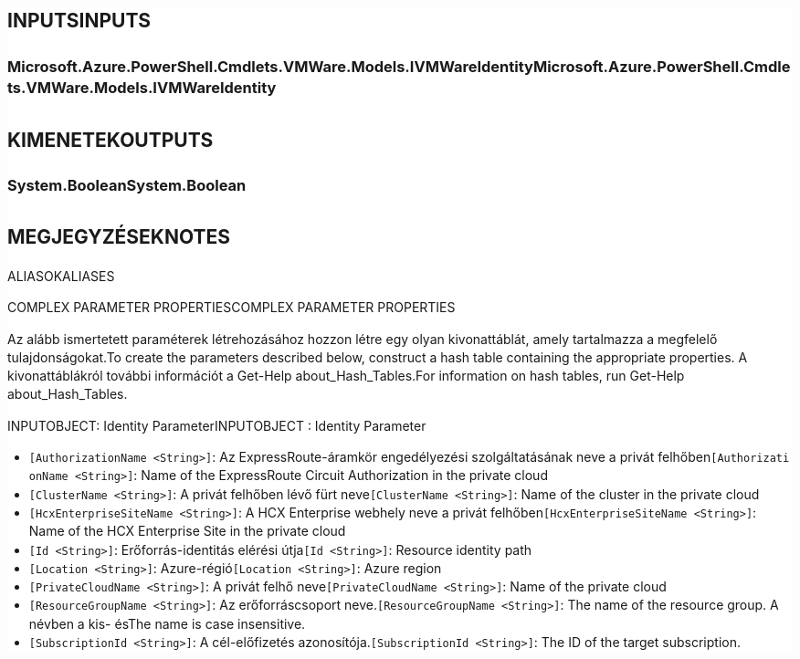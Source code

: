 ## <span data-ttu-id="7d0ad-138">INPUTS</span><span class="sxs-lookup"><span data-stu-id="7d0ad-138">INPUTS</span></span>

### <span data-ttu-id="7d0ad-139">Microsoft.Azure.PowerShell.Cmdlets.VMWare.Models.IVMWareIdentity</span><span class="sxs-lookup"><span data-stu-id="7d0ad-139">Microsoft.Azure.PowerShell.Cmdlets.VMWare.Models.IVMWareIdentity</span></span>

## <span data-ttu-id="7d0ad-140">KIMENETEK</span><span class="sxs-lookup"><span data-stu-id="7d0ad-140">OUTPUTS</span></span>

### <span data-ttu-id="7d0ad-141">System.Boolean</span><span class="sxs-lookup"><span data-stu-id="7d0ad-141">System.Boolean</span></span>

## <span data-ttu-id="7d0ad-142">MEGJEGYZÉSEK</span><span class="sxs-lookup"><span data-stu-id="7d0ad-142">NOTES</span></span>

<span data-ttu-id="7d0ad-143">ALIASOK</span><span class="sxs-lookup"><span data-stu-id="7d0ad-143">ALIASES</span></span>

<span data-ttu-id="7d0ad-144">COMPLEX PARAMETER PROPERTIES</span><span class="sxs-lookup"><span data-stu-id="7d0ad-144">COMPLEX PARAMETER PROPERTIES</span></span>

<span data-ttu-id="7d0ad-145">Az alább ismertetett paraméterek létrehozásához hozzon létre egy olyan kivonattáblát, amely tartalmazza a megfelelő tulajdonságokat.</span><span class="sxs-lookup"><span data-stu-id="7d0ad-145">To create the parameters described below, construct a hash table containing the appropriate properties.</span></span> <span data-ttu-id="7d0ad-146">A kivonattáblákról további információt a Get-Help about_Hash_Tables.</span><span class="sxs-lookup"><span data-stu-id="7d0ad-146">For information on hash tables, run Get-Help about_Hash_Tables.</span></span>


<span data-ttu-id="7d0ad-147">INPUTOBJECT: <IVMWareIdentity> Identity Parameter</span><span class="sxs-lookup"><span data-stu-id="7d0ad-147">INPUTOBJECT <IVMWareIdentity>: Identity Parameter</span></span>
  - <span data-ttu-id="7d0ad-148">`[AuthorizationName <String>]`: Az ExpressRoute-áramkör engedélyezési szolgáltatásának neve a privát felhőben</span><span class="sxs-lookup"><span data-stu-id="7d0ad-148">`[AuthorizationName <String>]`: Name of the ExpressRoute Circuit Authorization in the private cloud</span></span>
  - <span data-ttu-id="7d0ad-149">`[ClusterName <String>]`: A privát felhőben lévő fürt neve</span><span class="sxs-lookup"><span data-stu-id="7d0ad-149">`[ClusterName <String>]`: Name of the cluster in the private cloud</span></span>
  - <span data-ttu-id="7d0ad-150">`[HcxEnterpriseSiteName <String>]`: A HCX Enterprise webhely neve a privát felhőben</span><span class="sxs-lookup"><span data-stu-id="7d0ad-150">`[HcxEnterpriseSiteName <String>]`: Name of the HCX Enterprise Site in the private cloud</span></span>
  - <span data-ttu-id="7d0ad-151">`[Id <String>]`: Erőforrás-identitás elérési útja</span><span class="sxs-lookup"><span data-stu-id="7d0ad-151">`[Id <String>]`: Resource identity path</span></span>
  - <span data-ttu-id="7d0ad-152">`[Location <String>]`: Azure-régió</span><span class="sxs-lookup"><span data-stu-id="7d0ad-152">`[Location <String>]`: Azure region</span></span>
  - <span data-ttu-id="7d0ad-153">`[PrivateCloudName <String>]`: A privát felhő neve</span><span class="sxs-lookup"><span data-stu-id="7d0ad-153">`[PrivateCloudName <String>]`: Name of the private cloud</span></span>
  - <span data-ttu-id="7d0ad-154">`[ResourceGroupName <String>]`: Az erőforráscsoport neve.</span><span class="sxs-lookup"><span data-stu-id="7d0ad-154">`[ResourceGroupName <String>]`: The name of the resource group.</span></span> <span data-ttu-id="7d0ad-155">A névben a kis- és</span><span class="sxs-lookup"><span data-stu-id="7d0ad-155">The name is case insensitive.</span></span>
  - <span data-ttu-id="7d0ad-156">`[SubscriptionId <String>]`: A cél-előfizetés azonosítója.</span><span class="sxs-lookup"><span data-stu-id="7d0ad-156">`[SubscriptionId <String>]`: The ID of the target subscription.</span></span>
